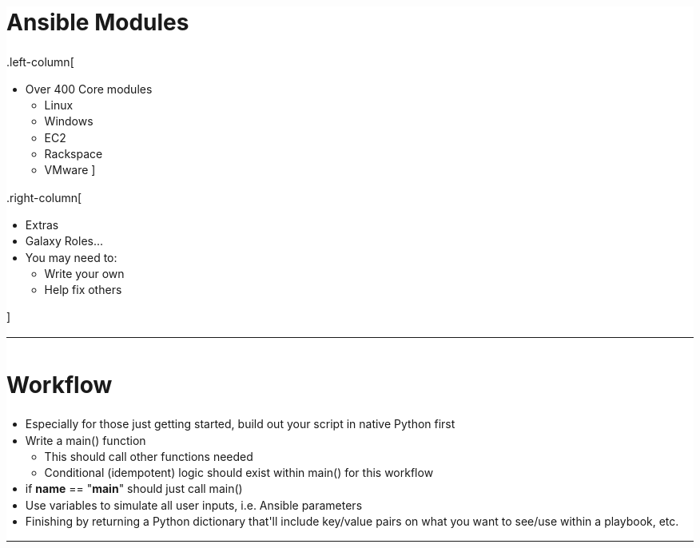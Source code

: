 
# Ansible Modules

.left-column[
- Over 400 Core modules
  - Linux
  - Windows
  - EC2
  - Rackspace
  - VMware
]

.right-column[
- Extras
- Galaxy Roles...
- You may need to:
  - Write your own
  - Help fix others

]

---

# Workflow

- Especially for those just getting started, build out your script in native Python first
- Write a main() function
  - This should call other functions needed
  - Conditional (idempotent) logic should exist within main() for this workflow
- if __name__ == "__main__" should just call main()
- Use variables to simulate all user inputs, i.e. Ansible parameters
- Finishing by returning a Python dictionary that'll include key/value pairs on what you want to see/use within a playbook, etc.

---


